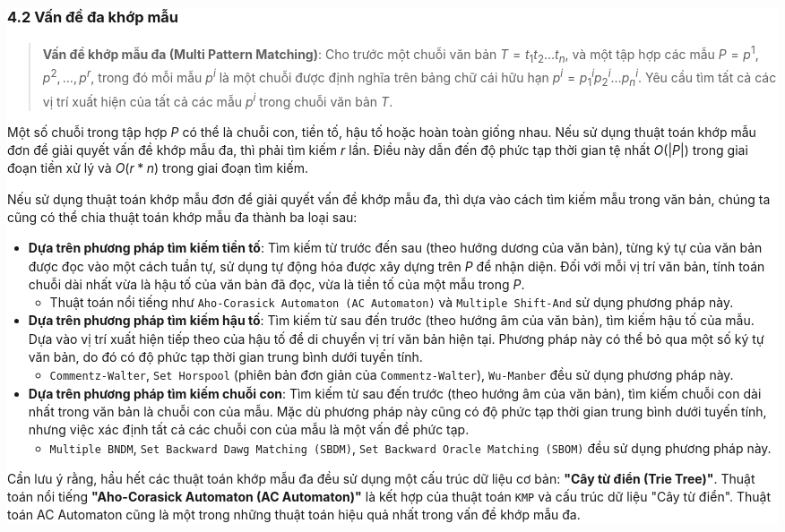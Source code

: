 ### 4.2 Vấn đề đa khớp mẫu

> **Vấn đề khớp mẫu đa (Multi Pattern Matching)**: Cho trước một chuỗi văn bản $T = t_1t_2…t_n$, và một tập hợp các mẫu $P = {p^1, p^2, … ,p^r}$, trong đó mỗi mẫu $p^i$ là một chuỗi được định nghĩa trên bảng chữ cái hữu hạn $p^i = p^i_1p^i_2…p^i_n$. Yêu cầu tìm tất cả các vị trí xuất hiện của tất cả các mẫu $p^i$ trong chuỗi văn bản $T$.

Một số chuỗi trong tập hợp $P$ có thể là chuỗi con, tiền tố, hậu tố hoặc hoàn toàn giống nhau. Nếu sử dụng thuật toán khớp mẫu đơn để giải quyết vấn đề khớp mẫu đa, thì phải tìm kiếm $r$ lần. Điều này dẫn đến độ phức tạp thời gian tệ nhất $O(|P|)$ trong giai đoạn tiền xử lý và $O(r * n)$ trong giai đoạn tìm kiếm.

Nếu sử dụng thuật toán khớp mẫu đơn để giải quyết vấn đề khớp mẫu đa, thì dựa vào cách tìm kiếm mẫu trong văn bản, chúng ta cũng có thể chia thuật toán khớp mẫu đa thành ba loại sau:

- **Dựa trên phương pháp tìm kiếm tiền tố**: Tìm kiếm từ trước đến sau (theo hướng dương của văn bản), từng ký tự của văn bản được đọc vào một cách tuần tự, sử dụng tự động hóa được xây dựng trên $P$ để nhận diện. Đối với mỗi vị trí văn bản, tính toán chuỗi dài nhất vừa là hậu tố của văn bản đã đọc, vừa là tiền tố của một mẫu trong $P$.
  - Thuật toán nổi tiếng như `Aho-Corasick Automaton (AC Automaton)` và `Multiple Shift-And` sử dụng phương pháp này.
- **Dựa trên phương pháp tìm kiếm hậu tố**: Tìm kiếm từ sau đến trước (theo hướng âm của văn bản), tìm kiếm hậu tố của mẫu. Dựa vào vị trí xuất hiện tiếp theo của hậu tố để di chuyển vị trí văn bản hiện tại. Phương pháp này có thể bỏ qua một số ký tự văn bản, do đó có độ phức tạp thời gian trung bình dưới tuyến tính.
  - `Commentz-Walter`, `Set Horspool` (phiên bản đơn giản của `Commentz-Walter`), `Wu-Manber` đều sử dụng phương pháp này.
- **Dựa trên phương pháp tìm kiếm chuỗi con**: Tìm kiếm từ sau đến trước (theo hướng âm của văn bản), tìm kiếm chuỗi con dài nhất trong văn bản là chuỗi con của mẫu. Mặc dù phương pháp này cũng có độ phức tạp thời gian trung bình dưới tuyến tính, nhưng việc xác định tất cả các chuỗi con của mẫu là một vấn đề phức tạp.
  - `Multiple BNDM`, `Set Backward Dawg Matching (SBDM)`, `Set Backward Oracle Matching (SBOM)` đều sử dụng phương pháp này.

Cần lưu ý rằng, hầu hết các thuật toán khớp mẫu đa đều sử dụng một cấu trúc dữ liệu cơ bản: **"Cây từ điển (Trie Tree)"**. Thuật toán nổi tiếng **"Aho-Corasick Automaton (AC Automaton)"** là kết hợp của thuật toán `KMP` và cấu trúc dữ liệu "Cây từ điển". Thuật toán AC Automaton cũng là một trong những thuật toán hiệu quả nhất trong vấn đề khớp mẫu đa.
